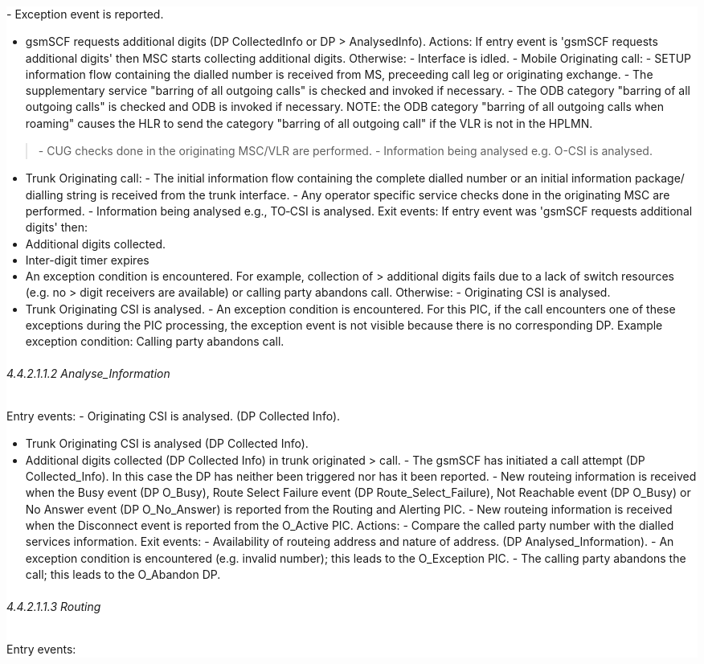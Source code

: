 \- Exception event is reported.
  * gsmSCF requests additional digits (DP CollectedInfo or DP > AnalysedInfo).
Actions:
If entry event is 'gsmSCF requests additional digits' then MSC starts
collecting additional digits.
Otherwise:
\- Interface is idled.
\- Mobile Originating call:
\- SETUP information flow containing the dialled number is received from MS,
preceeding call leg or originating exchange.
\- The supplementary service \"barring of all outgoing calls\" is checked and
invoked if necessary.
\- The ODB category \"barring of all outgoing calls\" is checked and ODB is
invoked if necessary.
NOTE: the ODB category \"barring of all outgoing calls when roaming\" causes
the HLR to send the category \"barring of all outgoing call\" if the VLR is
not in the HPLMN.
> \- CUG checks done in the originating MSC/VLR are performed.
\- Information being analysed e.g. O-CSI is analysed.
  * Trunk Originating call:
\- The initial information flow containing the complete dialled number or an
initial information package/ dialling string is received from the trunk
interface.
\- Any operator specific service checks done in the originating MSC are
performed.
\- Information being analysed e.g., TO‑CSI is analysed.
Exit events:
If entry event was 'gsmSCF requests additional digits' then:
  * Additional digits collected.
  * Inter-digit timer expires
  * An exception condition is encountered. For example, collection of > additional digits fails due to a lack of switch resources (e.g. no > digit receivers are available) or calling party abandons call.
Otherwise:
\- Originating CSI is analysed.
  * Trunk Originating CSI is analysed.
\- An exception condition is encountered. For this PIC, if the call encounters
one of these exceptions during the PIC processing, the exception event is not
visible because there is no corresponding DP. Example exception condition:
Calling party abandons call.
###### 4.4.2.1.1.2 Analyse_Information
Entry events:
\- Originating CSI is analysed. (DP Collected Info).
  * Trunk Originating CSI is analysed (DP Collected Info).
  * Additional digits collected (DP Collected Info) in trunk originated > call.
\- The gsmSCF has initiated a call attempt (DP Collected_Info). In this case
the DP has neither been triggered nor has it been reported.
\- New routeing information is received when the Busy event (DP O_Busy), Route
Select Failure event (DP Route_Select_Failure), Not Reachable event (DP
O_Busy) or No Answer event (DP O_No_Answer) is reported from the Routing and
Alerting PIC.
\- New routeing information is received when the Disconnect event is reported
from the O_Active PIC.
Actions:
\- Compare the called party number with the dialled services information.
Exit events:
\- Availability of routeing address and nature of address. (DP
Analysed_Information).
\- An exception condition is encountered (e.g. invalid number); this leads to
the O_Exception PIC.
\- The calling party abandons the call; this leads to the O_Abandon DP.
###### 4.4.2.1.1.3 Routing
Entry events: